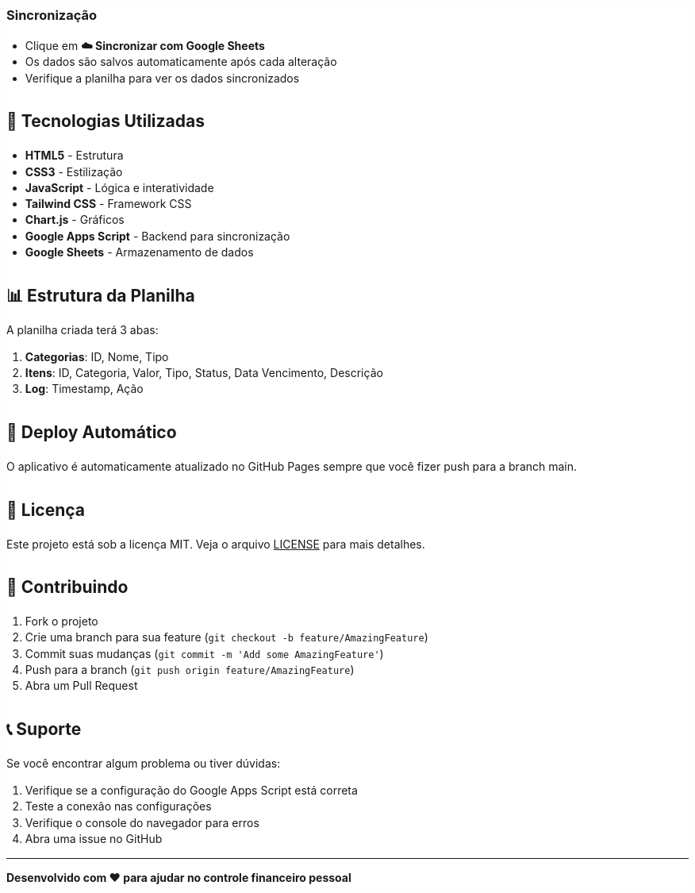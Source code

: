 ### Sincronização
- Clique em **☁️ Sincronizar com Google Sheets**
- Os dados são salvos automaticamente após cada alteração
- Verifique a planilha para ver os dados sincronizados

## 🔧 Tecnologias Utilizadas

- **HTML5** - Estrutura
- **CSS3** - Estilização
- **JavaScript** - Lógica e interatividade
- **Tailwind CSS** - Framework CSS
- **Chart.js** - Gráficos
- **Google Apps Script** - Backend para sincronização
- **Google Sheets** - Armazenamento de dados

## 📊 Estrutura da Planilha

A planilha criada terá 3 abas:

1. **Categorias**: ID, Nome, Tipo
2. **Itens**: ID, Categoria, Valor, Tipo, Status, Data Vencimento, Descrição
3. **Log**: Timestamp, Ação

## 🚀 Deploy Automático

O aplicativo é automaticamente atualizado no GitHub Pages sempre que você fizer push para a branch main.

## 📝 Licença

Este projeto está sob a licença MIT. Veja o arquivo [LICENSE](LICENSE) para mais detalhes.

## 🤝 Contribuindo

1. Fork o projeto
2. Crie uma branch para sua feature (`git checkout -b feature/AmazingFeature`)
3. Commit suas mudanças (`git commit -m 'Add some AmazingFeature'`)
4. Push para a branch (`git push origin feature/AmazingFeature`)
5. Abra um Pull Request

## 📞 Suporte

Se você encontrar algum problema ou tiver dúvidas:

1. Verifique se a configuração do Google Apps Script está correta
2. Teste a conexão nas configurações
3. Verifique o console do navegador para erros
4. Abra uma issue no GitHub

---

**Desenvolvido com ❤️ para ajudar no controle financeiro pessoal**
